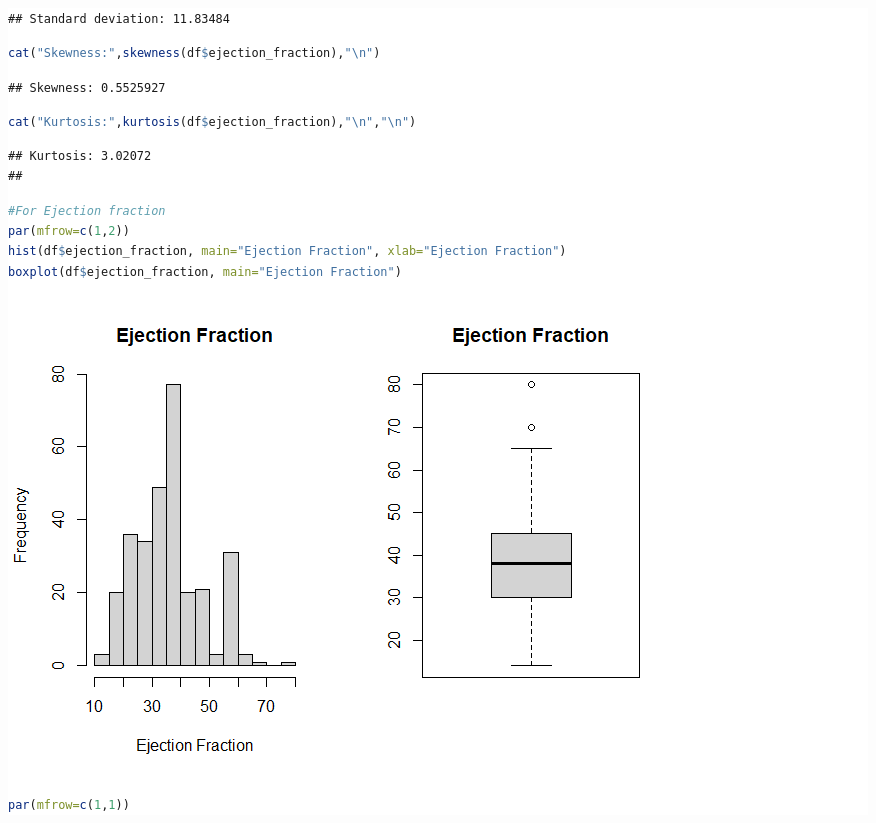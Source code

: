     ## Standard deviation: 11.83484

``` r
cat("Skewness:",skewness(df$ejection_fraction),"\n")
```

    ## Skewness: 0.5525927

``` r
cat("Kurtosis:",kurtosis(df$ejection_fraction),"\n","\n")
```

    ## Kurtosis: 3.02072 
    ## 

``` r
#For Ejection fraction
par(mfrow=c(1,2))
hist(df$ejection_fraction, main="Ejection Fraction", xlab="Ejection Fraction")
boxplot(df$ejection_fraction, main="Ejection Fraction")
```

![](Survival-of-patients-with-heart-failure-in-R_files/figure-gfm/unnamed-chunk-9-1.png)

``` r
par(mfrow=c(1,1))
```
